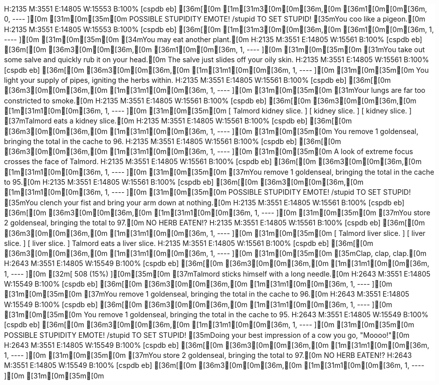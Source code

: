 H:2135 M:3551 E:14805 W:15553 B:100% [cspdb eb] [36m[[0m [1m[31m3[0m[0m[36m,[0m [36m1[0m[0m[36m, 0, ---- ][0m [31m[0m[35m[0m
POSSIBLE STUPIDITY EMOTE! /stupid TO SET STUPID!
[35mYou coo like a pigeon.[0m
H:2135 M:3551 E:14805 W:15553 B:100% [cspdb eb] [36m[[0m [1m[31m3[0m[0m[36m,[0m [36m1[0m[0m[36m, 1, ---- ][0m [31m[0m[35m[0m
[34mYou may eat another plant.[0m
H:2135 M:3551 E:14805 W:15561 B:100% [cspdb eb] [36m[[0m [36m3[0m[0m[36m,[0m [36m1[0m[0m[36m, 1, ---- ][0m [31m[0m[35m[0m
[31mYou take out some salve and quickly rub it on your head.[0m
The salve just slides off your oily skin.
H:2135 M:3551 E:14805 W:15561 B:100% [cspdb eb] [36m[[0m [36m3[0m[0m[36m,[0m [1m[31m1[0m[0m[36m, 1, ---- ][0m [31m[0m[35m[0m
You light your supply of pipes, igniting the herbs within.
H:2135 M:3551 E:14805 W:15561 B:100% [cspdb eb] [36m[[0m [36m3[0m[0m[36m,[0m [1m[31m1[0m[0m[36m, 1, ---- ][0m [31m[0m[35m[0m
[31mYour lungs are far too constricted to smoke.[0m
H:2135 M:3551 E:14805 W:15561 B:100% [cspdb eb] [36m[[0m [36m3[0m[0m[36m,[0m [1m[31m1[0m[0m[36m, 1, ---- ][0m [31m[0m[35m[0m
[ Talmord kidney slice. ] [ kidney slice. ] [ kidney slice. ]
[37mTalmord eats a kidney slice.[0m
H:2135 M:3551 E:14805 W:15561 B:100% [cspdb eb] [36m[[0m [36m3[0m[0m[36m,[0m [1m[31m1[0m[0m[36m, 1, ---- ][0m [31m[0m[35m[0m
You remove 1 goldenseal, bringing the total in the cache to 96.
H:2135 M:3551 E:14805 W:15561 B:100% [cspdb eb] [36m[[0m [36m3[0m[0m[36m,[0m [1m[31m1[0m[0m[36m, 1, ---- ][0m [31m[0m[35m[0m
A look of extreme focus crosses the face of Talmord.
H:2135 M:3551 E:14805 W:15561 B:100% [cspdb eb] [36m[[0m [36m3[0m[0m[36m,[0m [1m[31m1[0m[0m[36m, 1, ---- ][0m [31m[0m[35m[0m
[37mYou remove 1 goldenseal, bringing the total in the cache to 95.[0m
H:2135 M:3551 E:14805 W:15561 B:100% [cspdb eb] [36m[[0m [36m3[0m[0m[36m,[0m [1m[31m1[0m[0m[36m, 1, ---- ][0m [31m[0m[35m[0m
POSSIBLE STUPIDITY EMOTE! /stupid TO SET STUPID!
[35mYou clench your fist and bring your arm down at nothing.[0m
H:2135 M:3551 E:14805 W:15561 B:100% [cspdb eb] [36m[[0m [36m3[0m[0m[36m,[0m [1m[31m1[0m[0m[36m, 1, ---- ][0m [31m[0m[35m[0m
[37mYou store 2 goldenseal, bringing the total to 97.[0m
NO HERB EATEN!?
H:2135 M:3551 E:14805 W:15561 B:100% [cspdb eb] [36m[[0m [36m3[0m[0m[36m,[0m [1m[31m1[0m[0m[36m, 1, ---- ][0m [31m[0m[35m[0m
[ Talmord liver slice. ] [ liver slice. ] [ liver slice. ]
Talmord eats a liver slice.
H:2135 M:3551 E:14805 W:15561 B:100% [cspdb eb] [36m[[0m [36m3[0m[0m[36m,[0m [1m[31m1[0m[0m[36m, 1, ---- ][0m [31m[0m[35m[0m
[35mClap, clap, clap.[0m
H:2643 M:3551 E:14805 W:15549 B:100% [cspdb eb] [36m[[0m [36m3[0m[0m[36m,[0m [1m[31m1[0m[0m[36m, 1, ---- ][0m [32m[ 508 (15%) ][0m[35m[0m
[37mTalmord sticks himself with a long needle.[0m
H:2643 M:3551 E:14805 W:15549 B:100% [cspdb eb] [36m[[0m [36m3[0m[0m[36m,[0m [1m[31m1[0m[0m[36m, 1, ---- ][0m [31m[0m[35m[0m
[37mYou remove 1 goldenseal, bringing the total in the cache to 96.[0m
H:2643 M:3551 E:14805 W:15549 B:100% [cspdb eb] [36m[[0m [36m3[0m[0m[36m,[0m [1m[31m1[0m[0m[36m, 1, ---- ][0m [31m[0m[35m[0m
You remove 1 goldenseal, bringing the total in the cache to 95.
H:2643 M:3551 E:14805 W:15549 B:100% [cspdb eb] [36m[[0m [36m3[0m[0m[36m,[0m [1m[31m1[0m[0m[36m, 1, ---- ][0m [31m[0m[35m[0m
POSSIBLE STUPIDITY EMOTE! /stupid TO SET STUPID!
[35mDoing your best impression of a cow you go, "Moooo!"[0m
H:2643 M:3551 E:14805 W:15549 B:100% [cspdb eb] [36m[[0m [36m3[0m[0m[36m,[0m [1m[31m1[0m[0m[36m, 1, ---- ][0m [31m[0m[35m[0m
[37mYou store 2 goldenseal, bringing the total to 97.[0m
NO HERB EATEN!?
H:2643 M:3551 E:14805 W:15549 B:100% [cspdb eb] [36m[[0m [36m3[0m[0m[36m,[0m [1m[31m1[0m[0m[36m, 1, ---- ][0m [31m[0m[35m[0m